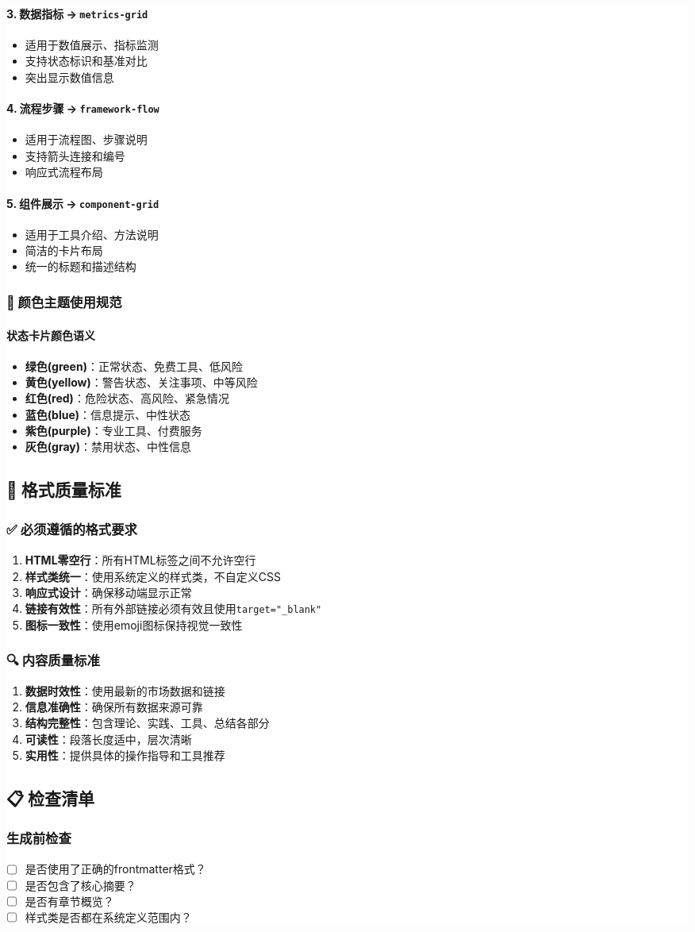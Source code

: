 #### 3. 数据指标 → `metrics-grid`
- 适用于数值展示、指标监测
- 支持状态标识和基准对比
- 突出显示数值信息

#### 4. 流程步骤 → `framework-flow`
- 适用于流程图、步骤说明
- 支持箭头连接和编号
- 响应式流程布局

#### 5. 组件展示 → `component-grid`
- 适用于工具介绍、方法说明
- 简洁的卡片布局
- 统一的标题和描述结构

### 🎨 颜色主题使用规范

#### 状态卡片颜色语义
- **绿色(green)**：正常状态、免费工具、低风险
- **黄色(yellow)**：警告状态、关注事项、中等风险
- **红色(red)**：危险状态、高风险、紧急情况
- **蓝色(blue)**：信息提示、中性状态
- **紫色(purple)**：专业工具、付费服务
- **灰色(gray)**：禁用状态、中性信息

## 📏 格式质量标准

### ✅ 必须遵循的格式要求

1. **HTML零空行**：所有HTML标签之间不允许空行
2. **样式类统一**：使用系统定义的样式类，不自定义CSS
3. **响应式设计**：确保移动端显示正常
4. **链接有效性**：所有外部链接必须有效且使用`target="_blank"`
5. **图标一致性**：使用emoji图标保持视觉一致性

### 🔍 内容质量标准

1. **数据时效性**：使用最新的市场数据和链接
2. **信息准确性**：确保所有数据来源可靠
3. **结构完整性**：包含理论、实践、工具、总结各部分
4. **可读性**：段落长度适中，层次清晰
5. **实用性**：提供具体的操作指导和工具推荐

## 📋 检查清单

### 生成前检查
- [ ] 是否使用了正确的frontmatter格式？
- [ ] 是否包含了核心摘要？
- [ ] 是否有章节概览？
- [ ] 样式类是否都在系统定义范围内？
